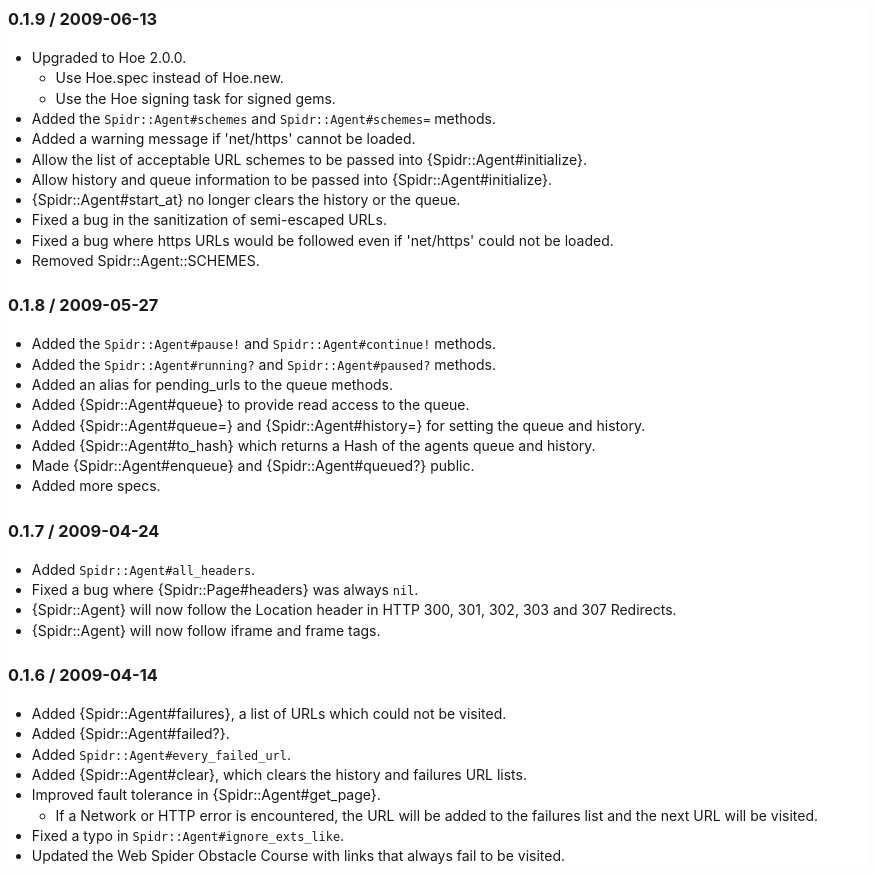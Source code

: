 ### 0.1.9 / 2009-06-13

* Upgraded to Hoe 2.0.0.
  * Use Hoe.spec instead of Hoe.new.
  * Use the Hoe signing task for signed gems.
* Added the `Spidr::Agent#schemes` and `Spidr::Agent#schemes=` methods.
* Added a warning message if 'net/https' cannot be loaded.
* Allow the list of acceptable URL schemes to be passed into
  {Spidr::Agent#initialize}.
* Allow history and queue information to be passed into
  {Spidr::Agent#initialize}.
* {Spidr::Agent#start_at} no longer clears the history or the queue.
* Fixed a bug in the sanitization of semi-escaped URLs.
* Fixed a bug where https URLs would be followed even if 'net/https'
  could not be loaded.
* Removed Spidr::Agent::SCHEMES.

### 0.1.8 / 2009-05-27

* Added the `Spidr::Agent#pause!` and `Spidr::Agent#continue!` methods.
* Added the `Spidr::Agent#running?` and `Spidr::Agent#paused?` methods.
* Added an alias for pending_urls to the queue methods.
* Added {Spidr::Agent#queue} to provide read access to the queue.
* Added {Spidr::Agent#queue=} and {Spidr::Agent#history=} for setting the
  queue and history.
* Added {Spidr::Agent#to_hash} which returns a Hash of the agents queue and
  history.
* Made {Spidr::Agent#enqueue} and {Spidr::Agent#queued?} public.
* Added more specs.

### 0.1.7 / 2009-04-24

* Added `Spidr::Agent#all_headers`.
* Fixed a bug where {Spidr::Page#headers} was always `nil`.
* {Spidr::Agent} will now follow the Location header in HTTP 300,
  301, 302, 303 and 307 Redirects.
* {Spidr::Agent} will now follow iframe and frame tags.

### 0.1.6 / 2009-04-14

* Added {Spidr::Agent#failures}, a list of URLs which could not be visited.
* Added {Spidr::Agent#failed?}.
* Added `Spidr::Agent#every_failed_url`.
* Added {Spidr::Agent#clear}, which clears the history and failures URL
  lists.
* Improved fault tolerance in {Spidr::Agent#get_page}.
  * If a Network or HTTP error is encountered, the URL will be added to
    the failures list and the next URL will be visited.
* Fixed a typo in `Spidr::Agent#ignore_exts_like`.
* Updated the Web Spider Obstacle Course with links that always fail to be
  visited.
